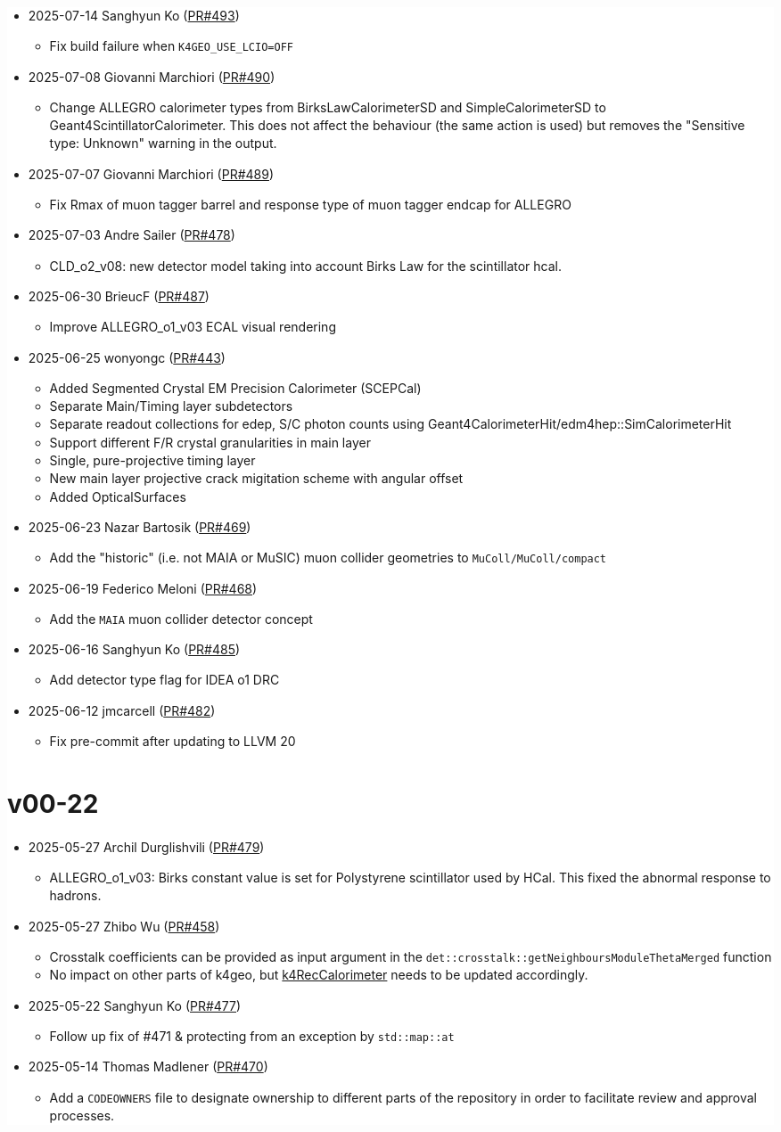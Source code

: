 * 2025-07-14 Sanghyun Ko ([PR#493](https://github.com/key4hep/k4geo/pull/493))
  - Fix build failure when `K4GEO_USE_LCIO=OFF`

* 2025-07-08 Giovanni Marchiori ([PR#490](https://github.com/key4hep/k4geo/pull/490))
  - Change ALLEGRO calorimeter types from BirksLawCalorimeterSD and SimpleCalorimeterSD to Geant4ScintillatorCalorimeter. This does not affect the behaviour (the same action is used) but  removes the "Sensitive type: Unknown" warning in the output.

* 2025-07-07 Giovanni Marchiori ([PR#489](https://github.com/key4hep/k4geo/pull/489))
  - Fix Rmax of muon tagger barrel and response type of muon tagger endcap for ALLEGRO

* 2025-07-03 Andre Sailer ([PR#478](https://github.com/key4hep/k4geo/pull/478))
  - CLD_o2_v08: new detector model taking into account Birks Law for the scintillator hcal.

* 2025-06-30 BrieucF ([PR#487](https://github.com/key4hep/k4geo/pull/487))
  - Improve ALLEGRO_o1_v03 ECAL visual rendering

* 2025-06-25 wonyongc ([PR#443](https://github.com/key4hep/k4geo/pull/443))
  - Added Segmented Crystal EM Precision Calorimeter (SCEPCal)
  - Separate Main/Timing layer subdetectors
  - Separate readout collections for edep, S/C photon counts using Geant4CalorimeterHit/edm4hep::SimCalorimeterHit
  - Support different F/R crystal granularities in main layer
  - Single, pure-projective timing layer
  - New main layer projective crack migitation scheme with angular offset
  - Added OpticalSurfaces

* 2025-06-23 Nazar Bartosik ([PR#469](https://github.com/key4hep/k4geo/pull/469))
  - Add the "historic" (i.e. not MAIA or MuSIC) muon collider geometries to `MuColl/MuColl/compact`

* 2025-06-19 Federico Meloni ([PR#468](https://github.com/key4hep/k4geo/pull/468))
  - Add the `MAIA` muon collider detector concept

* 2025-06-16 Sanghyun Ko ([PR#485](https://github.com/key4hep/k4geo/pull/485))
  - Add detector type flag for IDEA o1 DRC

* 2025-06-12 jmcarcell ([PR#482](https://github.com/key4hep/k4geo/pull/482))
  - Fix pre-commit after updating to LLVM 20

# v00-22

* 2025-05-27 Archil Durglishvili ([PR#479](https://github.com/key4hep/k4geo/pull/479))
  - ALLEGRO_o1_v03: Birks constant value is set for Polystyrene scintillator used by HCal. This fixed the abnormal response to hadrons.

* 2025-05-27 Zhibo Wu ([PR#458](https://github.com/key4hep/k4geo/pull/458))
  - Crosstalk coefficients can be provided as input argument in the `det::crosstalk::getNeighboursModuleThetaMerged` function
  - No impact on other parts of k4geo, but [k4RecCalorimeter](https://github.com/HEP-FCC/k4RecCalorimeter/blob/main/RecFCCeeCalorimeter/src/components/CreateFCCeeCaloXTalkNeighbours.cpp) needs to be updated accordingly.

* 2025-05-22 Sanghyun Ko ([PR#477](https://github.com/key4hep/k4geo/pull/477))
  - Follow up fix of #471 & protecting from an exception by `std::map::at`

* 2025-05-14 Thomas Madlener ([PR#470](https://github.com/key4hep/k4geo/pull/470))
  - Add a `CODEOWNERS` file to designate ownership to different parts of the repository in order to facilitate review and approval processes.
